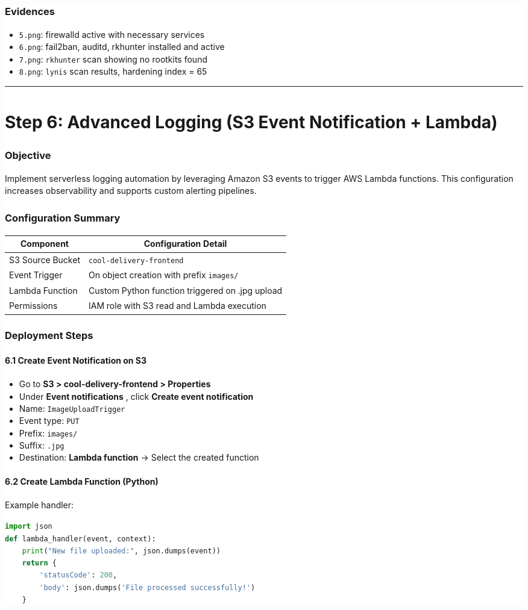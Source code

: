 ### Evidences

* `5.png`: firewalld active with necessary services
* `6.png`: fail2ban, auditd, rkhunter installed and active
* `7.png`: `rkhunter` scan showing no rootkits found
* `8.png`: `lynis` scan results, hardening index = 65

---

# Step 6: Advanced Logging (S3 Event Notification + Lambda)

### Objective

Implement serverless logging automation by leveraging Amazon S3 events to trigger AWS Lambda functions. This configuration increases observability and supports custom alerting pipelines.

### Configuration Summary

| Component        | Configuration Detail                            |
| ---------------- | ----------------------------------------------- |
| S3 Source Bucket | `cool-delivery-frontend`                      |
| Event Trigger    | On object creation with prefix `images/`      |
| Lambda Function  | Custom Python function triggered on .jpg upload |
| Permissions      | IAM role with S3 read and Lambda execution      |

### Deployment Steps

#### 6.1 Create Event Notification on S3

* Go to **S3 > cool-delivery-frontend > Properties**
* Under  **Event notifications** , click **Create event notification**
* Name: `ImageUploadTrigger`
* Event type: `PUT`
* Prefix: `images/`
* Suffix: `.jpg`
* Destination: **Lambda function** → Select the created function

#### 6.2 Create Lambda Function (Python)

Example handler:

```python
import json
def lambda_handler(event, context):
    print("New file uploaded:", json.dumps(event))
    return {
        'statusCode': 200,
        'body': json.dumps('File processed successfully!')
    }
```
